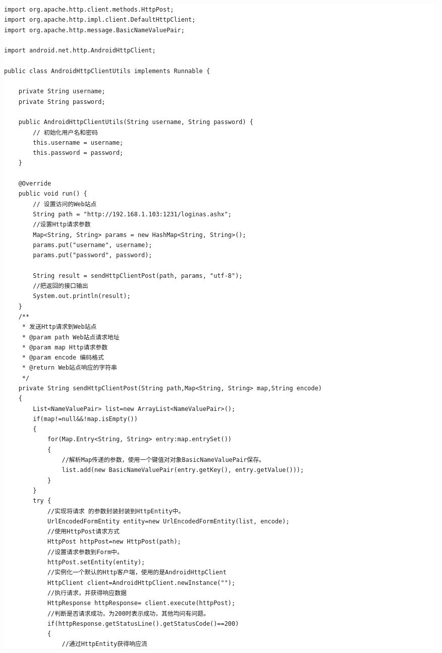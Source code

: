 ```
import org.apache.http.client.methods.HttpPost;
import org.apache.http.impl.client.DefaultHttpClient;
import org.apache.http.message.BasicNameValuePair;

import android.net.http.AndroidHttpClient;

public class AndroidHttpClientUtils implements Runnable {

    private String username;
    private String password;

    public AndroidHttpClientUtils(String username, String password) {
        // 初始化用户名和密码
        this.username = username;
        this.password = password;
    }

    @Override
    public void run() {
        // 设置访问的Web站点
        String path = "http://192.168.1.103:1231/loginas.ashx";
        //设置Http请求参数
        Map<String, String> params = new HashMap<String, String>();
        params.put("username", username);
        params.put("password", password);

        String result = sendHttpClientPost(path, params, "utf-8");
        //把返回的接口输出
        System.out.println(result);
    }
    /**
     * 发送Http请求到Web站点
     * @param path Web站点请求地址
     * @param map Http请求参数
     * @param encode 编码格式
     * @return Web站点响应的字符串
     */
    private String sendHttpClientPost(String path,Map<String, String> map,String encode)
    {
        List<NameValuePair> list=new ArrayList<NameValuePair>();
        if(map!=null&&!map.isEmpty())
        {
            for(Map.Entry<String, String> entry:map.entrySet())
            {
                //解析Map传递的参数，使用一个键值对对象BasicNameValuePair保存。
                list.add(new BasicNameValuePair(entry.getKey(), entry.getValue()));
            }
        }
        try {
            //实现将请求 的参数封装封装到HttpEntity中。
            UrlEncodedFormEntity entity=new UrlEncodedFormEntity(list, encode);
            //使用HttpPost请求方式
            HttpPost httpPost=new HttpPost(path);
            //设置请求参数到Form中。
            httpPost.setEntity(entity);
            //实例化一个默认的Http客户端，使用的是AndroidHttpClient
            HttpClient client=AndroidHttpClient.newInstance("");
            //执行请求，并获得响应数据
            HttpResponse httpResponse= client.execute(httpPost);
            //判断是否请求成功，为200时表示成功，其他均问有问题。
            if(httpResponse.getStatusLine().getStatusCode()==200)
            {
                //通过HttpEntity获得响应流
```